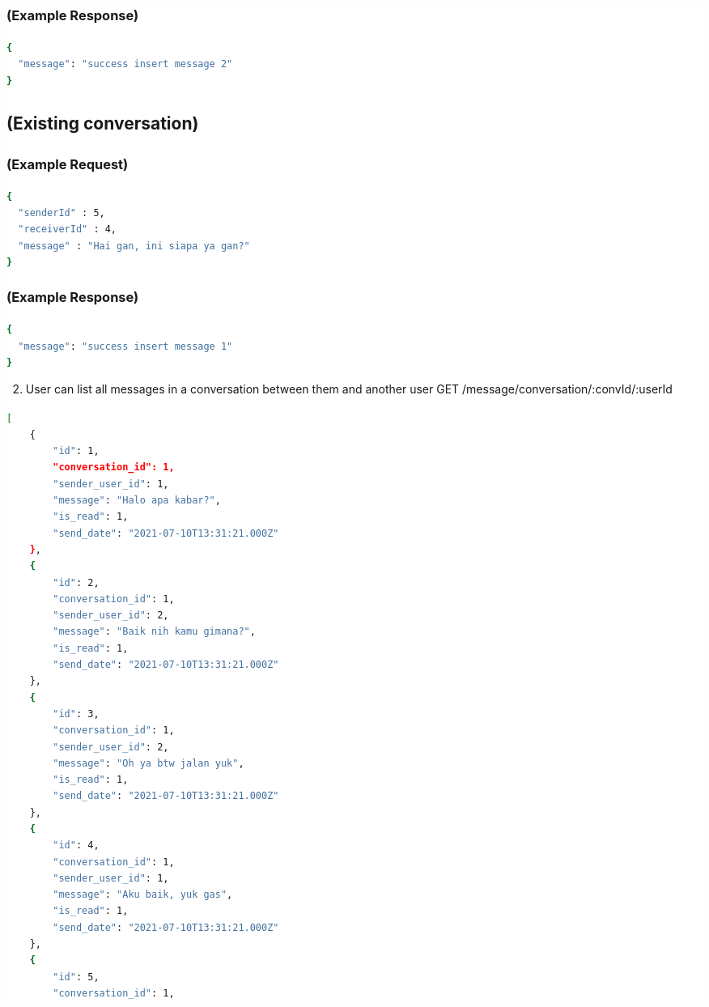 ### (Example Response)
```sh
{
  "message": "success insert message 2"
}
```

## (Existing conversation)
### (Example Request)
```sh
{
  "senderId" : 5,
  "receiverId" : 4,
  "message" : "Hai gan, ini siapa ya gan?"
}
```

### (Example Response)
```sh
{
  "message": "success insert message 1"
}
```

2. User can list all messages in a conversation between them and another user GET /message/conversation/:convId/:userId
```sh
[
    {
        "id": 1,
        "conversation_id": 1,
        "sender_user_id": 1,
        "message": "Halo apa kabar?",
        "is_read": 1,
        "send_date": "2021-07-10T13:31:21.000Z"
    },
    {
        "id": 2,
        "conversation_id": 1,
        "sender_user_id": 2,
        "message": "Baik nih kamu gimana?",
        "is_read": 1,
        "send_date": "2021-07-10T13:31:21.000Z"
    },
    {
        "id": 3,
        "conversation_id": 1,
        "sender_user_id": 2,
        "message": "Oh ya btw jalan yuk",
        "is_read": 1,
        "send_date": "2021-07-10T13:31:21.000Z"
    },
    {
        "id": 4,
        "conversation_id": 1,
        "sender_user_id": 1,
        "message": "Aku baik, yuk gas",
        "is_read": 1,
        "send_date": "2021-07-10T13:31:21.000Z"
    },
    {
        "id": 5,
        "conversation_id": 1,
```